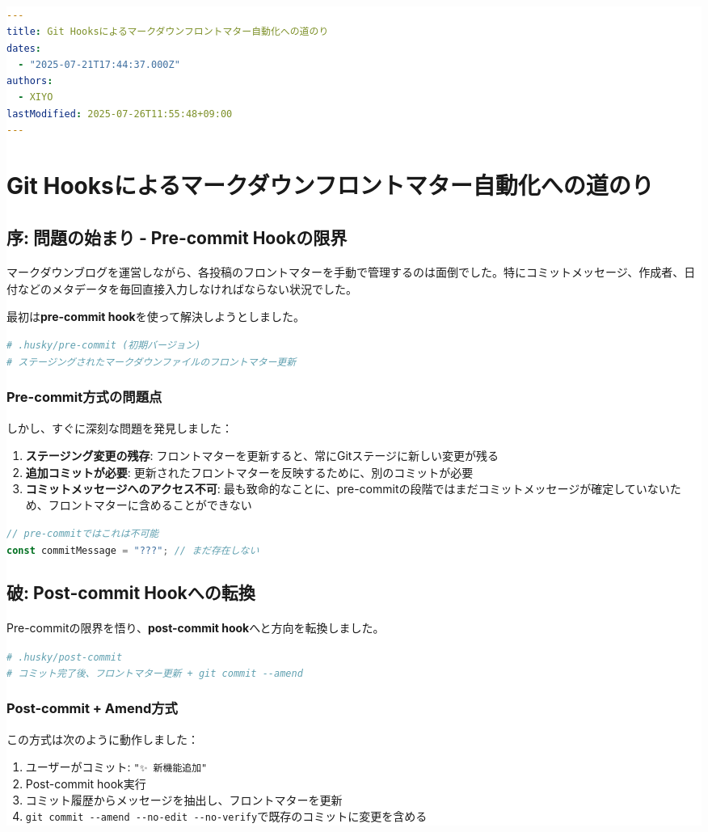 ```yaml
---
title: Git Hooksによるマークダウンフロントマター自動化への道のり
dates:
  - "2025-07-21T17:44:37.000Z"
authors:
  - XIYO
lastModified: 2025-07-26T11:55:48+09:00
---
```

# Git Hooksによるマークダウンフロントマター自動化への道のり

## 序: 問題の始まり - Pre-commit Hookの限界

マークダウンブログを運営しながら、各投稿のフロントマターを手動で管理するのは面倒でした。特にコミットメッセージ、作成者、日付などのメタデータを毎回直接入力しなければならない状況でした。

最初は**pre-commit hook**を使って解決しようとしました。

```bash
# .husky/pre-commit (初期バージョン)
# ステージングされたマークダウンファイルのフロントマター更新
```

### Pre-commit方式の問題点

しかし、すぐに深刻な問題を発見しました：

1. **ステージング変更の残存**: フロントマターを更新すると、常にGitステージに新しい変更が残る
2. **追加コミットが必要**: 更新されたフロントマターを反映するために、別のコミットが必要
3. **コミットメッセージへのアクセス不可**: 最も致命的なことに、pre-commitの段階ではまだコミットメッセージが確定していないため、フロントマターに含めることができない

```javascript
// pre-commitではこれは不可能
const commitMessage = "???"; // まだ存在しない
```

## 破: Post-commit Hookへの転換

Pre-commitの限界を悟り、**post-commit hook**へと方向を転換しました。

```bash
# .husky/post-commit
# コミット完了後、フロントマター更新 + git commit --amend
```

### Post-commit + Amend方式

この方式は次のように動作しました：

1. ユーザーがコミット: `"✨ 新機能追加"`
2. Post-commit hook実行
3. コミット履歴からメッセージを抽出し、フロントマターを更新
4. `git commit --amend --no-edit --no-verify`で既存のコミットに変更を含める

